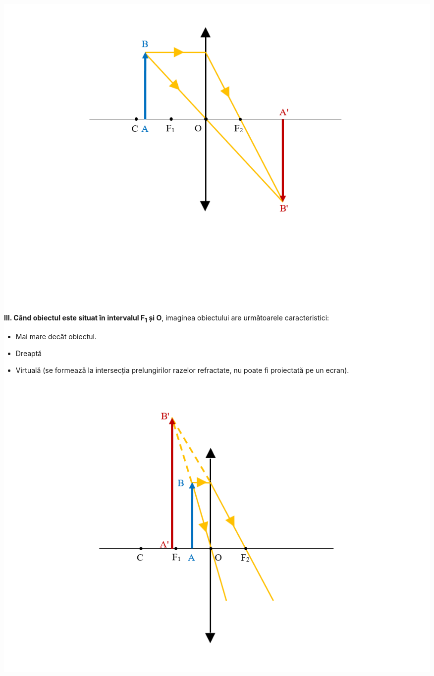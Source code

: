 <Img className="img-responsive4" src="fizica/clasa8/capitolul3/III-15-formarea-imaginilor-unui-obiect-in-lentile-convergente-poza2-caz2-cand-obiectul-este-situat-in-intervalul-c-si-f1_v2.png" width="1000" height="469" />


<br></br>
<br></br>
<br></br>




**III. Când obiectul este situat în intervalul F<sub>1</sub> și O**, imaginea obiectului are următoarele caracteristici:

- Mai mare decât obiectul.

- Dreaptă

- Virtuală (se formează la intersecția prelungirilor razelor refractate, nu poate fi proiectată pe un ecran).


<Img className="img-responsive4" src="fizica/clasa8/capitolul3/III-15-formarea-imaginilor-unui-obiect-in-lentile-convergente-poza3-caz3-cand-obiectul-este-situat-in-intervalul-f1-si-o_v2.png" width="1000" height="579" />
